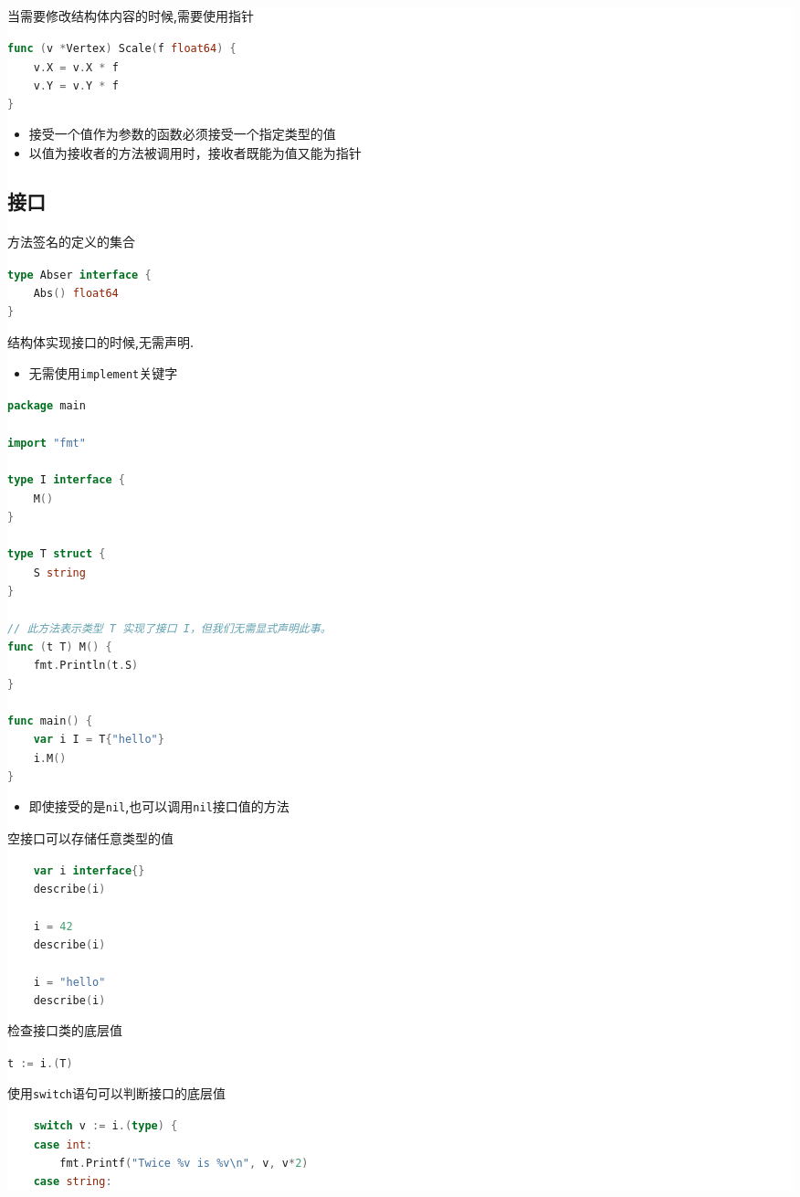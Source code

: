 当需要修改结构体内容的时候,需要使用指针
```go
func (v *Vertex) Scale(f float64) {
	v.X = v.X * f
	v.Y = v.Y * f
}
```
* 接受一个值作为参数的函数必须接受一个指定类型的值
* 以值为接收者的方法被调用时，接收者既能为值又能为指针

## 接口
方法签名的定义的集合
```go
type Abser interface {
	Abs() float64
}
```

结构体实现接口的时候,无需声明.
* 无需使用`implement`关键字
```go
package main

import "fmt"

type I interface {
	M()
}

type T struct {
	S string
}

// 此方法表示类型 T 实现了接口 I，但我们无需显式声明此事。
func (t T) M() {
	fmt.Println(t.S)
}

func main() {
	var i I = T{"hello"}
	i.M()
}
```
* 即使接受的是`nil`,也可以调用`nil`接口值的方法

空接口可以存储任意类型的值
```go
	var i interface{}
	describe(i)

	i = 42
	describe(i)

	i = "hello"
	describe(i)
```
检查接口类的底层值
```go
t := i.(T)
```
使用`switch`语句可以判断接口的底层值
```go
	switch v := i.(type) {
	case int:
		fmt.Printf("Twice %v is %v\n", v, v*2)
	case string:
```